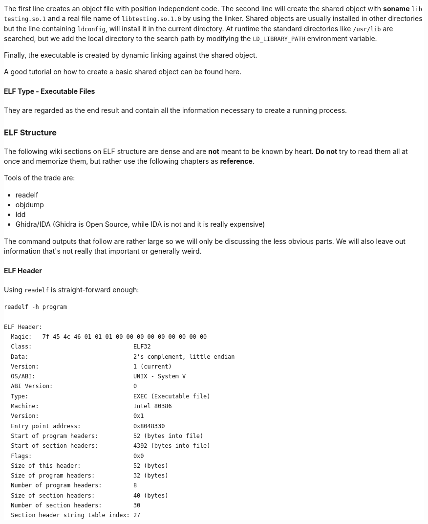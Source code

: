 The first line creates an object file with position independent code. The second line will create the shared object with **soname** `libtesting.so.1` and a real file name of `libtesting.so.1.0` by using the linker. Shared objects are usually installed in other directories but the line containing `ldconfig`, will install it in the current directory. At runtime the standard directories like `/usr/lib` are searched, but we add the local directory to the search path by modifying the `LD_LIBRARY_PATH` environment variable.

Finally, the executable is created by dynamic linking against the shared object.

A good tutorial on how to create a basic shared object can be found [here](https://www.ibm.com/developerworks/library/l-shobj/).

#### ELF Type - Executable Files

They are regarded as the end result and contain all the information necessary to create a running process.


### ELF Structure

The following wiki sections on ELF structure are dense and are **not** meant to be known by heart. **Do not** try to read them all at once and memorize them, but rather use the following chapters as **reference**.

Tools of the trade are:

*   readelf
*   objdump
*   ldd
*   Ghidra/IDA (Ghidra is Open Source, while IDA is not and it is really expensive)

The command outputs that follow are rather large so we will only be discussing the less obvious parts. We will also leave out information that's not really that important or generally weird.

#### ELF Header

Using `readelf` is straight-forward enough:

```
readelf -h program
 
ELF Header:
  Magic:   7f 45 4c 46 01 01 01 00 00 00 00 00 00 00 00 00 
  Class:                             ELF32
  Data:                              2's complement, little endian
  Version:                           1 (current)
  OS/ABI:                            UNIX - System V
  ABI Version:                       0
  Type:                              EXEC (Executable file)
  Machine:                           Intel 80386
  Version:                           0x1
  Entry point address:               0x8048330
  Start of program headers:          52 (bytes into file)
  Start of section headers:          4392 (bytes into file)
  Flags:                             0x0
  Size of this header:               52 (bytes)
  Size of program headers:           32 (bytes)
  Number of program headers:         8
  Size of section headers:           40 (bytes)
  Number of section headers:         30
  Section header string table index: 27
```
